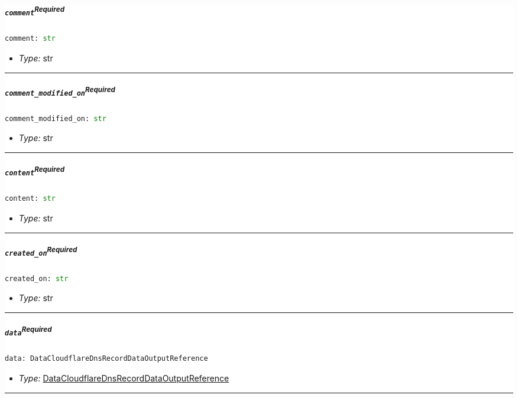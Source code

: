 ##### `comment`<sup>Required</sup> <a name="comment" id="@cdktf/provider-cloudflare.dataCloudflareDnsRecord.DataCloudflareDnsRecord.property.comment"></a>

```python
comment: str
```

- *Type:* str

---

##### `comment_modified_on`<sup>Required</sup> <a name="comment_modified_on" id="@cdktf/provider-cloudflare.dataCloudflareDnsRecord.DataCloudflareDnsRecord.property.commentModifiedOn"></a>

```python
comment_modified_on: str
```

- *Type:* str

---

##### `content`<sup>Required</sup> <a name="content" id="@cdktf/provider-cloudflare.dataCloudflareDnsRecord.DataCloudflareDnsRecord.property.content"></a>

```python
content: str
```

- *Type:* str

---

##### `created_on`<sup>Required</sup> <a name="created_on" id="@cdktf/provider-cloudflare.dataCloudflareDnsRecord.DataCloudflareDnsRecord.property.createdOn"></a>

```python
created_on: str
```

- *Type:* str

---

##### `data`<sup>Required</sup> <a name="data" id="@cdktf/provider-cloudflare.dataCloudflareDnsRecord.DataCloudflareDnsRecord.property.data"></a>

```python
data: DataCloudflareDnsRecordDataOutputReference
```

- *Type:* <a href="#@cdktf/provider-cloudflare.dataCloudflareDnsRecord.DataCloudflareDnsRecordDataOutputReference">DataCloudflareDnsRecordDataOutputReference</a>

---
